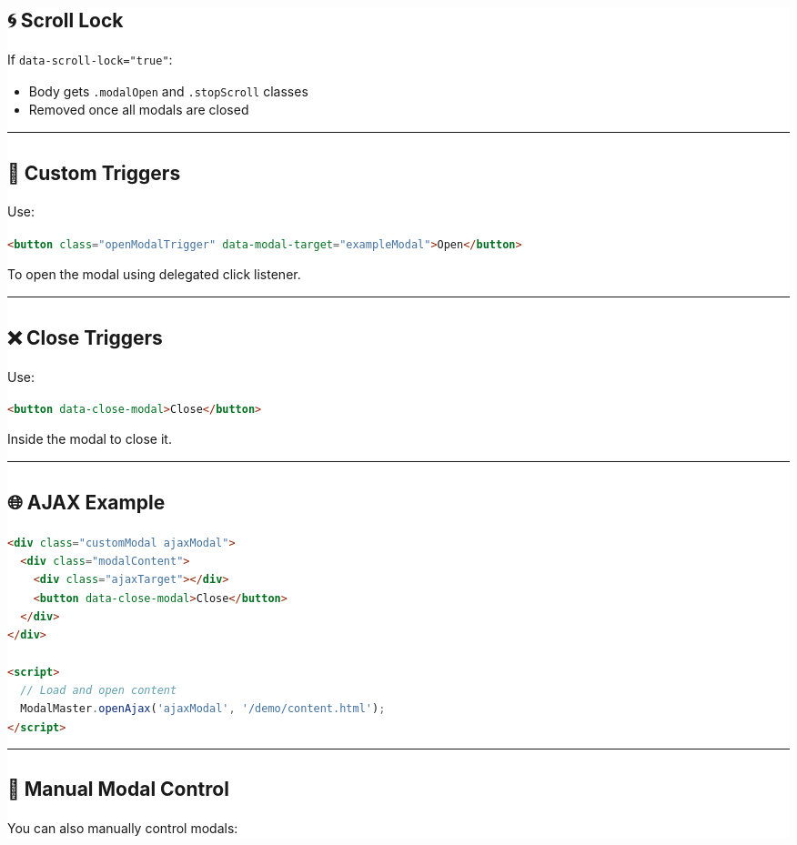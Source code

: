 ## 🌀 Scroll Lock

If `data-scroll-lock="true"`:

- Body gets `.modalOpen` and `.stopScroll` classes  
- Removed once all modals are closed  

---

## 🔄 Custom Triggers

Use:

```html
<button class="openModalTrigger" data-modal-target="exampleModal">Open</button>
```

To open the modal using delegated click listener.

---

## ❌ Close Triggers

Use:

```html
<button data-close-modal>Close</button>
```

Inside the modal to close it.

---

## 🌐 AJAX Example

```html
<div class="customModal ajaxModal">
  <div class="modalContent">
    <div class="ajaxTarget"></div>
    <button data-close-modal>Close</button>
  </div>
</div>

<script>
  // Load and open content
  ModalMaster.openAjax('ajaxModal', '/demo/content.html');
</script>
```

---

## 🧯 Manual Modal Control

You can also manually control modals:
